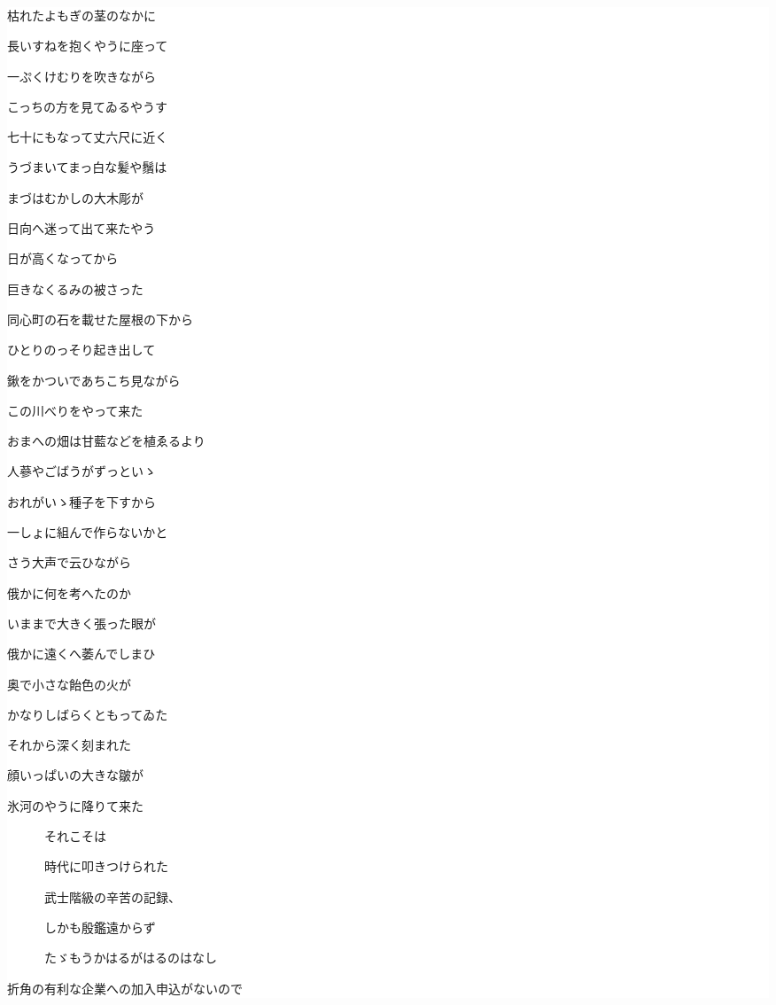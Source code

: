 枯れたよもぎの茎のなかに

長いすねを抱くやうに座って

一ぷくけむりを吹きながら

こっちの方を見てゐるやうす

七十にもなって丈六尺に近く

うづまいてまっ白な髪や鬚は

まづはむかしの大木彫が

日向へ迷って出て来たやう

日が高くなってから

巨きなくるみの被さった

同心町の石を載せた屋根の下から

ひとりのっそり起き出して

鍬をかついであちこち見ながら

この川べりをやって来た

おまへの畑は甘藍などを植ゑるより

人蔘やごばうがずっといゝ

おれがいゝ種子を下すから

一しょに組んで作らないかと

さう大声で云ひながら

俄かに何を考へたのか

いままで大きく張った眼が

俄かに遠くへ萎んでしまひ

奥で小さな飴色の火が

かなりしばらくともってゐた

それから深く刻まれた

顔いっぱいの大きな皺が

氷河のやうに降りて来た

　　　それこそは

　　　時代に叩きつけられた

　　　武士階級の辛苦の記録、

　　　しかも殷鑑遠からず

　　　たゞもうかはるがはるのはなし

折角の有利な企業への加入申込がないので
